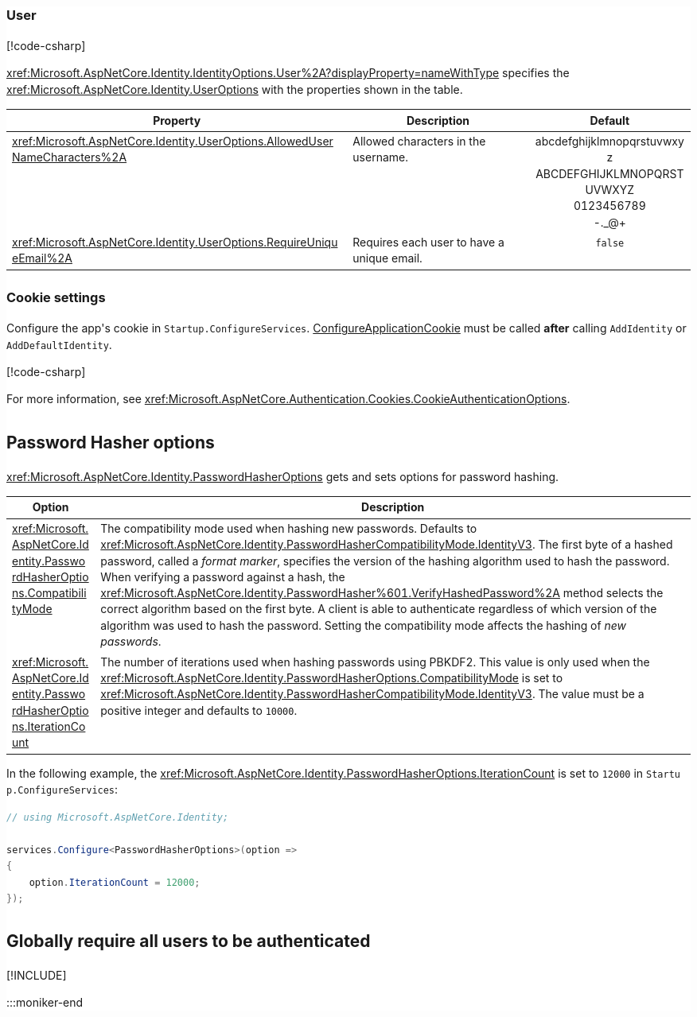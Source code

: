 ### User

[!code-csharp[](identity-configuration/sample/Startup.cs?name=snippet_user)]

<xref:Microsoft.AspNetCore.Identity.IdentityOptions.User%2A?displayProperty=nameWithType> specifies the <xref:Microsoft.AspNetCore.Identity.UserOptions> with the properties shown in the table.

| Property | Description | Default |
|--|--|:-:|
| <xref:Microsoft.AspNetCore.Identity.UserOptions.AllowedUserNameCharacters%2A> | Allowed characters in the username. | abcdefghijklmnopqrstuvwxyz<br>ABCDEFGHIJKLMNOPQRSTUVWXYZ<br>0123456789<br>-.\_@+ |
| <xref:Microsoft.AspNetCore.Identity.UserOptions.RequireUniqueEmail%2A> | Requires each user to have a unique email. | `false` |

### Cookie settings

Configure the app's cookie in `Startup.ConfigureServices`. [ConfigureApplicationCookie](xref:Microsoft.Extensions.DependencyInjection.IdentityServiceCollectionExtensions.ConfigureApplicationCookie(Microsoft.Extensions.DependencyInjection.IServiceCollection,System.Action{Microsoft.AspNetCore.Authentication.Cookies.CookieAuthenticationOptions})) must be called **after** calling `AddIdentity` or `AddDefaultIdentity`.

[!code-csharp[](identity-configuration/sample/Startup.cs?name=snippet_cookie)]

For more information, see <xref:Microsoft.AspNetCore.Authentication.Cookies.CookieAuthenticationOptions>.

## Password Hasher options

<xref:Microsoft.AspNetCore.Identity.PasswordHasherOptions> gets and sets options for password hashing.

| Option | Description |
|--|--|
| <xref:Microsoft.AspNetCore.Identity.PasswordHasherOptions.CompatibilityMode> | The compatibility mode used when hashing new passwords. Defaults to <xref:Microsoft.AspNetCore.Identity.PasswordHasherCompatibilityMode.IdentityV3>. The first byte of a hashed password, called a *format marker*, specifies the version of the hashing algorithm used to hash the password. When verifying a password against a hash, the <xref:Microsoft.AspNetCore.Identity.PasswordHasher%601.VerifyHashedPassword%2A> method selects the correct algorithm based on the first byte. A client is able to authenticate regardless of which version of the algorithm was used to hash the password. Setting the compatibility mode affects the hashing of *new passwords*. |
| <xref:Microsoft.AspNetCore.Identity.PasswordHasherOptions.IterationCount> | The number of iterations used when hashing passwords using PBKDF2. This value is only used when the <xref:Microsoft.AspNetCore.Identity.PasswordHasherOptions.CompatibilityMode> is set to <xref:Microsoft.AspNetCore.Identity.PasswordHasherCompatibilityMode.IdentityV3>. The value must be a positive integer and defaults to `10000`. |

In the following example, the <xref:Microsoft.AspNetCore.Identity.PasswordHasherOptions.IterationCount> is set to `12000` in `Startup.ConfigureServices`:

```csharp
// using Microsoft.AspNetCore.Identity;

services.Configure<PasswordHasherOptions>(option =>
{
    option.IterationCount = 12000;
});
```

## Globally require all users to be authenticated

[!INCLUDE[](~/includes/requireAuth.md)]

:::moniker-end
